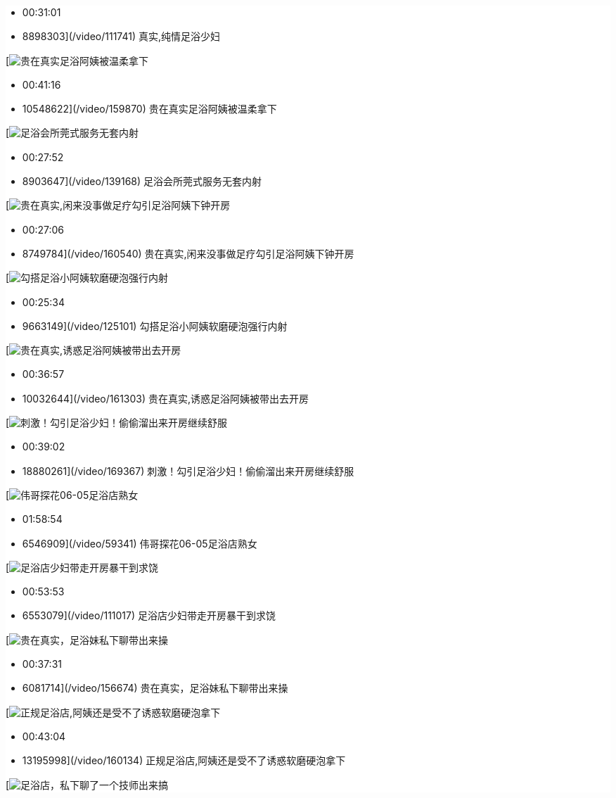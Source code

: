 * 00:31:01

* 8898303](/video/111741) 真实,纯情足浴少妇

[![贵在真实足浴阿姨被温柔拿下](/static/images/placeholder.png?v=1)

* 00:41:16

* 10548622](/video/159870) 贵在真实足浴阿姨被温柔拿下

[![足浴会所莞式服务无套内射](/static/images/placeholder.png?v=1)

* 00:27:52

* 8903647](/video/139168) 足浴会所莞式服务无套内射

[![贵在真实,闲来没事做足疗勾引足浴阿姨下钟开房](/static/images/placeholder.png?v=1)

* 00:27:06

* 8749784](/video/160540) 贵在真实,闲来没事做足疗勾引足浴阿姨下钟开房

[![勾搭足浴小阿姨软磨硬泡强行内射](/static/images/placeholder.png?v=1)

* 00:25:34

* 9663149](/video/125101) 勾搭足浴小阿姨软磨硬泡强行内射

[![贵在真实,诱惑足浴阿姨被带出去开房](/static/images/placeholder.png?v=1)

* 00:36:57

* 10032644](/video/161303) 贵在真实,诱惑足浴阿姨被带出去开房

[![刺激！勾引足浴少妇！偷偷溜出来开房继续舒服](/static/images/placeholder.png?v=1)

* 00:39:02

* 18880261](/video/169367) 刺激！勾引足浴少妇！偷偷溜出来开房继续舒服

[![伟哥探花06-05足浴店熟女](/static/images/placeholder.png?v=1)

* 01:58:54

* 6546909](/video/59341) 伟哥探花06-05足浴店熟女

[![足浴店少妇带走开房暴干到求饶](/static/images/placeholder.png?v=1)

* 00:53:53

* 6553079](/video/111017) 足浴店少妇带走开房暴干到求饶

[![贵在真实，足浴妹私下聊带出来操](/static/images/placeholder.png?v=1)

* 00:37:31

* 6081714](/video/156674) 贵在真实，足浴妹私下聊带出来操

[![正规足浴店,阿姨还是受不了诱惑软磨硬泡拿下](/static/images/placeholder.png?v=1)

* 00:43:04

* 13195998](/video/160134) 正规足浴店,阿姨还是受不了诱惑软磨硬泡拿下

[![足浴店，私下聊了一个技师出来搞](/static/images/placeholder.png?v=1)
